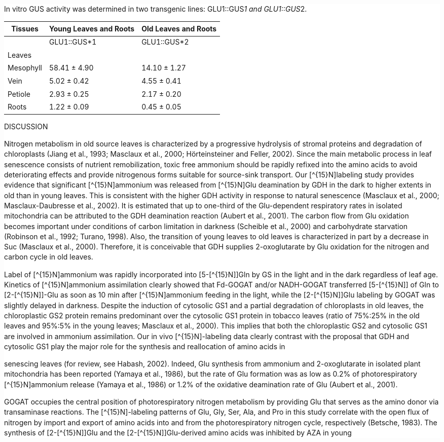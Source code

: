 In vitro GUS activity was determined in two transgenic lines: GLU1::GUS*1 and GLU1::GUS*2.

| Tissues | Young Leaves and Roots | Old Leaves and Roots |
| --- | --- | --- |
|  | GLU1::GUS*1 | GLU1::GUS*2 | GLU1::GUS*1 | GLU1::GUS*2 |
| Leaves |  |  |  |  |
| Mesophyll | 58.41 ± 4.90 | 14.10 ± 1.27 | 34.05 ± 3.2 | 7.86 ± 1.08 |
| Vein | 5.02 ± 0.42 | 4.55 ± 0.41 | 4.67 ± 0.42 | 4.01 ± 0.36 |
| Petiole | 2.93 ± 0.25 | 2.17 ± 0.20 | 2.71 ± 0.23 | 1.95 ± 0.18 |
| Roots | 1.22 ± 0.09 | 0.45 ± 0.05 | 1.16 ± 0.11 | 0.41 ± 0.04 |

DISCUSSION

Nitrogen metabolism in old source leaves is characterized by a progressive hydrolysis of stromal proteins and degradation of chloroplasts (Jiang et al., 1993; Masclaux et al., 2000; Hörteinsteiner and Feller, 2002). Since the main metabolic process in leaf senescence consists of nutrient remobilization, toxic free ammonium should be rapidly refixed into the amino acids to avoid deteriorating effects and provide nitrogenous forms suitable for source-sink transport. Our \[^{15}N\]labeling study provides evidence that significant \[^{15}N\]ammonium was released from \[^{15}N\]Glu deamination by GDH in the dark to higher extents in old than in young leaves. This is consistent with the higher GDH activity in response to natural senescence (Masclaux et al., 2000; Masclaux-Daubresse et al., 2002). It is estimated that up to one-third of the Glu-dependent respiratory rates in isolated mitochondria can be attributed to the GDH deamination reaction (Aubert et al., 2001). The carbon flow from Glu oxidation becomes important under conditions of carbon limitation in darkness (Scheible et al., 2000) and carbohydrate starvation (Robinson et al., 1992; Turano, 1998). Also, the transition of young leaves to old leaves is characterized in part by a decrease in Suc (Masclaux et al., 2000). Therefore, it is conceivable that GDH supplies 2-oxoglutarate by Glu oxidation for the nitrogen and carbon cycle in old leaves.

Label of \[^{15}N\]ammonium was rapidly incorporated into \[5-\[^{15}N\]\]Gln by GS in the light and in the dark regardless of leaf age. Kinetics of \[^{15}N\]ammonium assimilation clearly showed that Fd-GOGAT and/or NADH-GOGAT transferred \[5-\[^{15}N\]\] of Gln to \[2-\[^{15}N\]\]-Glu as soon as 10 min after \[^{15}N\]ammonium feeding in the light, while the \[2-\[^{15}N\]\]Glu labeling by GOGAT was slightly delayed in darkness. Despite the induction of cytosolic GS1 and a partial degradation of chloroplasts in old leaves, the chloroplastic GS2 protein remains predominant over the cytosolic GS1 protein in tobacco leaves (ratio of 75%:25% in the old leaves and 95%:5% in the young leaves; Masclaux et al., 2000). This implies that both the chloroplastic GS2 and cytosolic GS1 are involved in ammonium assimilation. Our in vivo \[^{15}N\]-labeling data clearly contrast with the proposal that GDH and cytosolic GS1 play the major role for the synthesis and reallocation of amino acids in

senescing leaves (for review, see Habash, 2002). Indeed, Glu synthesis from ammonium and 2-oxoglutarate in isolated plant mitochondria has been reported (Yamaya et al., 1986), but the rate of Glu formation was as low as 0.2% of photorespiratory \[^{15}N\]ammonium release (Yamaya et al., 1986) or 1.2% of the oxidative deamination rate of Glu (Aubert et al., 2001).

GOGAT occupies the central position of photorespiratory nitrogen metabolism by providing Glu that serves as the amino donor via transaminase reactions. The \[^{15}N\]-labeling patterns of Glu, Gly, Ser, Ala, and Pro in this study correlate with the open flux of nitrogen by import and export of amino acids into and from the photorespiratory nitrogen cycle, respectively (Betsche, 1983). The synthesis of \[2-\[^{15}N\]\]Glu and the \[2-\[^{15}N\]\]Glu-derived amino acids was inhibited by AZA in young
